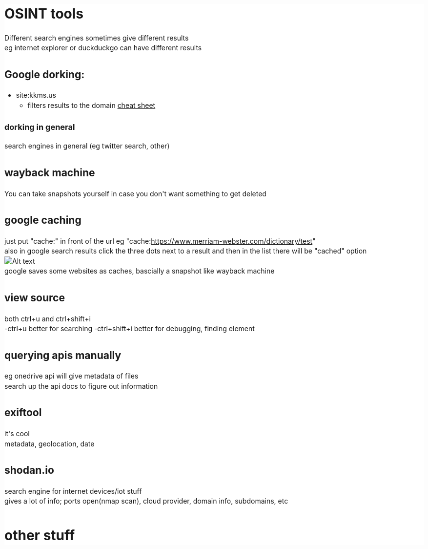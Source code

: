 # OSINT tools

Different search engines sometimes give different results  
eg internet explorer or duckduckgo can have different results

## Google dorking:

- site:kkms.us
  - filters results to the domain
    [cheat sheet](https://gist.github.com/sundowndev/283efaddbcf896ab405488330d1bbc06)

### dorking in general

search engines in general (eg twitter search, other)

## wayback machine

You can take snapshots yourself in case you don't want something to get deleted

## google caching

just put "cache:" in front of the url eg "cache:https://www.merriam-webster.com/dictionary/test"  
also in google search results click the three dots next to a result and then in the list there will be "cached" option  
![Alt text](@assets/images/osint.png)  
google saves some websites as caches, bascially a snapshot like wayback machine

## view source

both ctrl+u and ctrl+shift+i  
-ctrl+u better for searching
-ctrl+shift+i better for debugging, finding element

## querying apis manually

eg onedrive api will give metadata of files  
search up the api docs to figure out information

## exiftool

it's cool  
metadata, geolocation, date

## shodan.io

search engine for internet devices/iot stuff  
gives a lot of info; ports open(nmap scan), cloud provider, domain info, subdomains, etc

# other stuff
